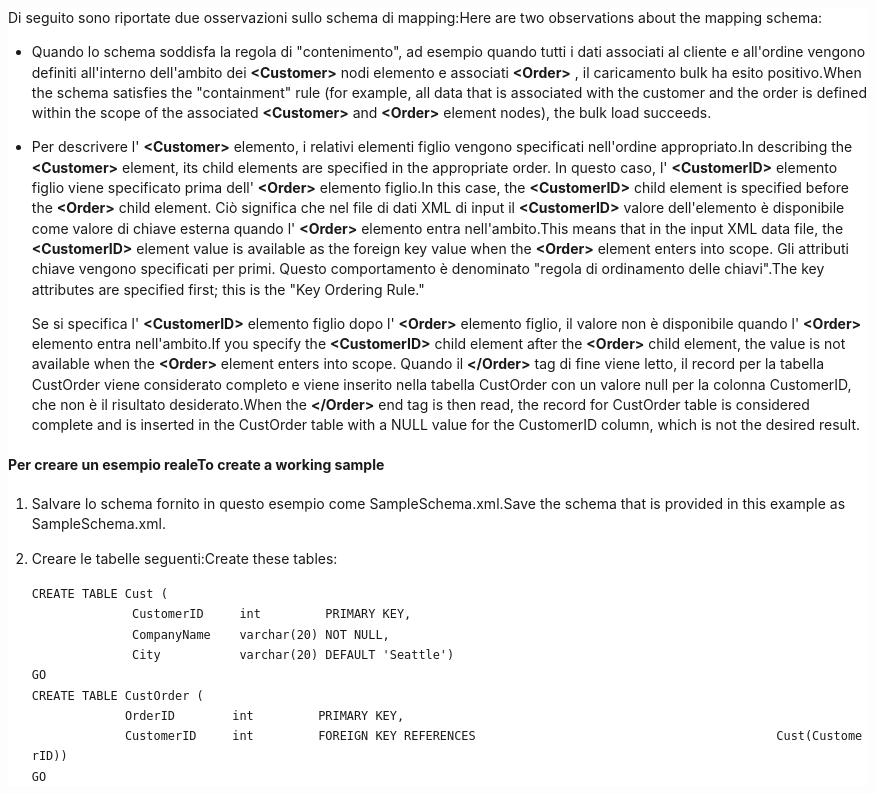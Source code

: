  <span data-ttu-id="12869-165">Di seguito sono riportate due osservazioni sullo schema di mapping:</span><span class="sxs-lookup"><span data-stu-id="12869-165">Here are two observations about the mapping schema:</span></span>  
  
-   <span data-ttu-id="12869-166">Quando lo schema soddisfa la regola di "contenimento", ad esempio quando tutti i dati associati al cliente e all'ordine vengono definiti all'interno dell'ambito dei **\<Customer>** nodi elemento e associati **\<Order>** , il caricamento bulk ha esito positivo.</span><span class="sxs-lookup"><span data-stu-id="12869-166">When the schema satisfies the "containment" rule (for example, all data that is associated with the customer and the order is defined within the scope of the associated **\<Customer>** and **\<Order>** element nodes), the bulk load succeeds.</span></span>  
  
-   <span data-ttu-id="12869-167">Per descrivere l' **\<Customer>** elemento, i relativi elementi figlio vengono specificati nell'ordine appropriato.</span><span class="sxs-lookup"><span data-stu-id="12869-167">In describing the **\<Customer>** element, its child elements are specified in the appropriate order.</span></span> <span data-ttu-id="12869-168">In questo caso, l' **\<CustomerID>** elemento figlio viene specificato prima dell' **\<Order>** elemento figlio.</span><span class="sxs-lookup"><span data-stu-id="12869-168">In this case, the **\<CustomerID>** child element is specified before the **\<Order>** child element.</span></span> <span data-ttu-id="12869-169">Ciò significa che nel file di dati XML di input il **\<CustomerID>** valore dell'elemento è disponibile come valore di chiave esterna quando l' **\<Order>** elemento entra nell'ambito.</span><span class="sxs-lookup"><span data-stu-id="12869-169">This means that in the input XML data file, the **\<CustomerID>** element value is available as the foreign key value when the **\<Order>** element enters into scope.</span></span> <span data-ttu-id="12869-170">Gli attributi chiave vengono specificati per primi. Questo comportamento è denominato "regola di ordinamento delle chiavi".</span><span class="sxs-lookup"><span data-stu-id="12869-170">The key attributes are specified first; this is the "Key Ordering Rule."</span></span>  
  
     <span data-ttu-id="12869-171">Se si specifica l' **\<CustomerID>** elemento figlio dopo l' **\<Order>** elemento figlio, il valore non è disponibile quando l' **\<Order>** elemento entra nell'ambito.</span><span class="sxs-lookup"><span data-stu-id="12869-171">If you specify the **\<CustomerID>** child element after the **\<Order>** child element, the value is not available when the **\<Order>** element enters into scope.</span></span> <span data-ttu-id="12869-172">Quando il **\</Order>** tag di fine viene letto, il record per la tabella CustOrder viene considerato completo e viene inserito nella tabella CustOrder con un valore null per la colonna CustomerID, che non è il risultato desiderato.</span><span class="sxs-lookup"><span data-stu-id="12869-172">When the **\</Order>** end tag is then read, the record for CustOrder table is considered complete and is inserted in the CustOrder table with a NULL value for the CustomerID column, which is not the desired result.</span></span>  
  
#### <a name="to-create-a-working-sample"></a><span data-ttu-id="12869-173">Per creare un esempio reale</span><span class="sxs-lookup"><span data-stu-id="12869-173">To create a working sample</span></span>  
  
1.  <span data-ttu-id="12869-174">Salvare lo schema fornito in questo esempio come SampleSchema.xml.</span><span class="sxs-lookup"><span data-stu-id="12869-174">Save the schema that is provided in this example as SampleSchema.xml.</span></span>  
  
2.  <span data-ttu-id="12869-175">Creare le tabelle seguenti:</span><span class="sxs-lookup"><span data-stu-id="12869-175">Create these tables:</span></span>  
  
    ```  
    CREATE TABLE Cust (  
                  CustomerID     int         PRIMARY KEY,  
                  CompanyName    varchar(20) NOT NULL,  
                  City           varchar(20) DEFAULT 'Seattle')  
    GO  
    CREATE TABLE CustOrder (  
                 OrderID        int         PRIMARY KEY,  
                 CustomerID     int         FOREIGN KEY REFERENCES                                          Cust(CustomerID))  
    GO  
    ```  
  
